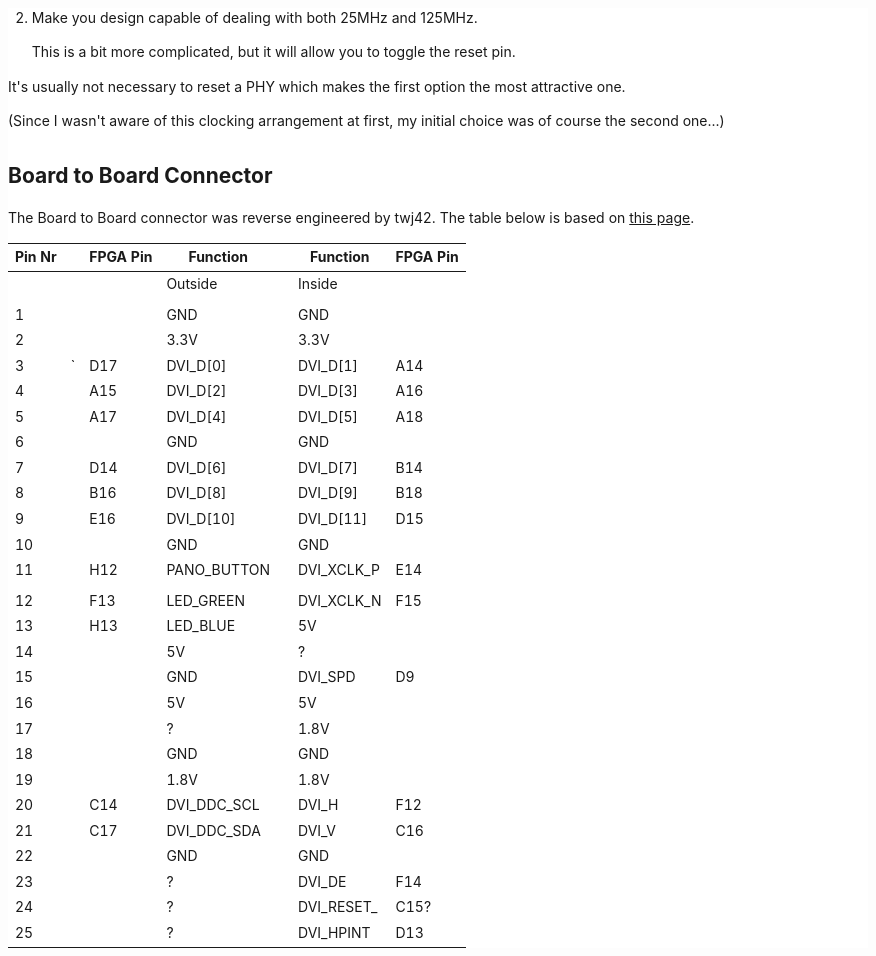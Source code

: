 2. Make you design capable of dealing with both 25MHz and 125MHz.

    This is a bit more complicated, but it will allow you to toggle the reset pin.

It's usually not necessary to reset a PHY which makes the first option the most attractive one.

(Since I wasn't aware of this clocking arrangement at first, my initial choice was of course the second one...)

## Board to Board Connector

The Board to Board connector was reverse engineered by twj42.
The table below is based on 
[this page](https://github.com/twj42/PanoLogicG2_ReverseEngineering/blob/master/pages/bob.md).

| Pin Nr             |   | FPGA Pin          | Function     |  | Function   | FPGA Pin | 
|--------------------|---|-------------------|--------------|--|------------|----------| 
|                    |   |                   | Outside      |  | Inside     |          | 
|                    |   |                   |              |  |            |          | 
| 1                  |   |                   | GND          |  | GND        |          | 
| 2                  |   |                   | 3.3V         |  | 3.3V       |          | 
| 3                  | ` | D17               | DVI_D[0]     |  | DVI_D[1]   | A14      | 
| 4                  |   | A15               | DVI_D[2]     |  | DVI_D[3]   | A16      | 
| 5                  |   | A17               | DVI_D[4]     |  | DVI_D[5]   | A18      | 
| 6                  |   |                   | GND          |  | GND        |          | 
| 7                  |   | D14               | DVI_D[6]     |  | DVI_D[7]   | B14      | 
| 8                  |   | B16               | DVI_D[8]     |  | DVI_D[9]   | B18      | 
| 9                  |   | E16               | DVI_D[10]    |  | DVI_D[11]  | D15      | 
| 10                 |   |                   | GND          |  | GND        |          | 
| 11                 |   | H12               | PANO_BUTTON  |  | DVI_XCLK_P | E14      | 
|                    |   |                   |              |  |            |          | 
| 12                 |   | F13               | LED_GREEN    |  | DVI_XCLK_N | F15      | 
| 13                 |   | H13               | LED_BLUE     |  | 5V         |          | 
| 14                 |   |                   | 5V           |  | ?          |          | 
| 15                 |   |                   | GND          |  | DVI_SPD    | D9       | 
| 16                 |   |                   | 5V           |  | 5V         |          | 
| 17                 |   |                   | ?            |  | 1.8V       |          | 
| 18                 |   |                   | GND          |  | GND        |          | 
| 19                 |   |                   | 1.8V         |  | 1.8V       |          | 
| 20                 |   | C14               | DVI_DDC_SCL  |  | DVI_H      | F12      | 
| 21                 |   | C17               | DVI_DDC_SDA  |  | DVI_V      | C16      | 
| 22                 |   |                   | GND          |  | GND        |          | 
| 23                 |   |                   | ?            |  | DVI_DE     | F14      | 
| 24                 |   |                   | ?            |  | DVI_RESET_ | C15?     | 
| 25                 |   |                   | ?            |  | DVI_HPINT  | D13      | 